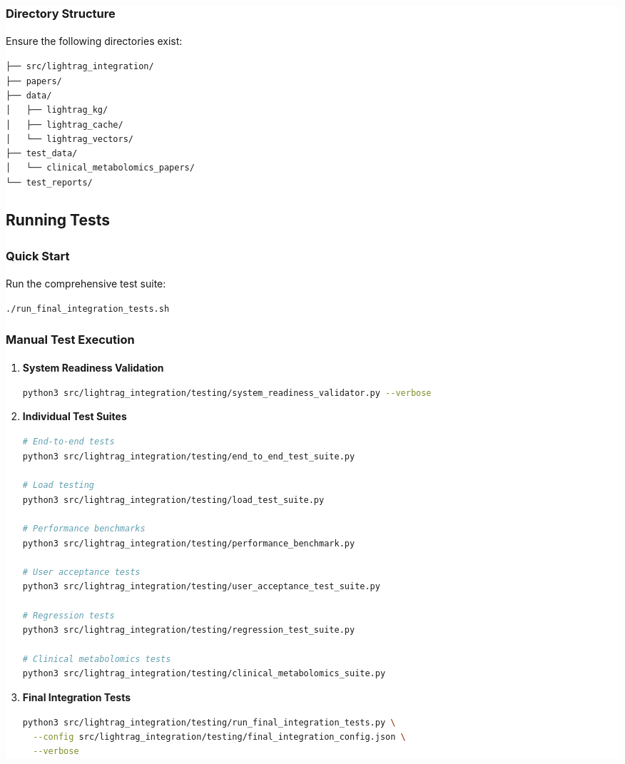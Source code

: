 ### Directory Structure

Ensure the following directories exist:
```
├── src/lightrag_integration/
├── papers/
├── data/
│   ├── lightrag_kg/
│   ├── lightrag_cache/
│   └── lightrag_vectors/
├── test_data/
│   └── clinical_metabolomics_papers/
└── test_reports/
```

## Running Tests

### Quick Start

Run the comprehensive test suite:
```bash
./run_final_integration_tests.sh
```

### Manual Test Execution

1. **System Readiness Validation**
   ```bash
   python3 src/lightrag_integration/testing/system_readiness_validator.py --verbose
   ```

2. **Individual Test Suites**
   ```bash
   # End-to-end tests
   python3 src/lightrag_integration/testing/end_to_end_test_suite.py
   
   # Load testing
   python3 src/lightrag_integration/testing/load_test_suite.py
   
   # Performance benchmarks
   python3 src/lightrag_integration/testing/performance_benchmark.py
   
   # User acceptance tests
   python3 src/lightrag_integration/testing/user_acceptance_test_suite.py
   
   # Regression tests
   python3 src/lightrag_integration/testing/regression_test_suite.py
   
   # Clinical metabolomics tests
   python3 src/lightrag_integration/testing/clinical_metabolomics_suite.py
   ```

3. **Final Integration Tests**
   ```bash
   python3 src/lightrag_integration/testing/run_final_integration_tests.py \
     --config src/lightrag_integration/testing/final_integration_config.json \
     --verbose
   ```
